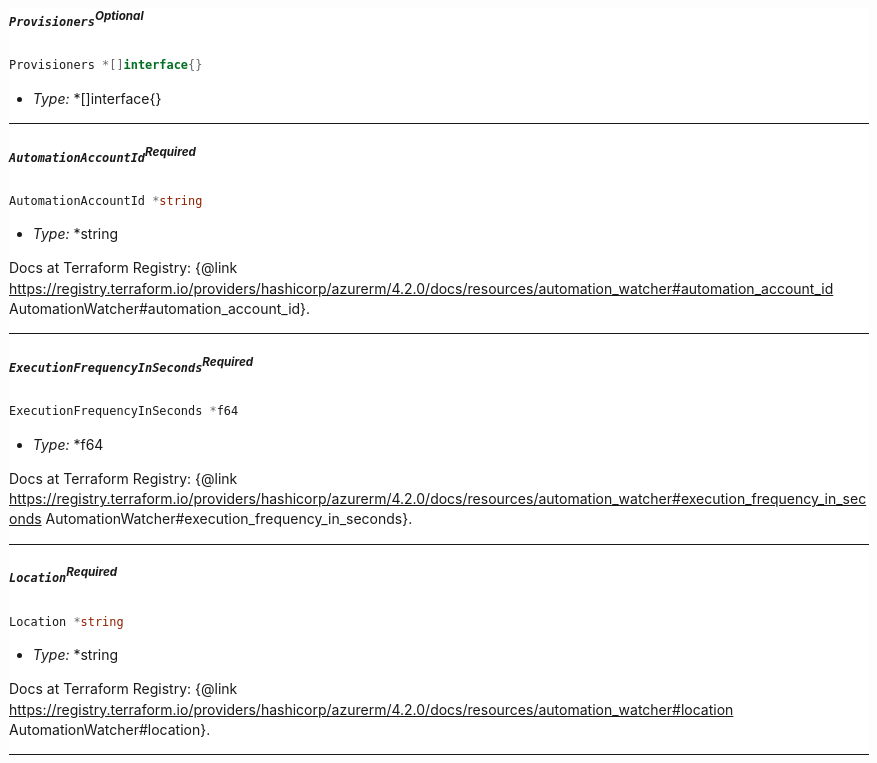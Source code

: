 ##### `Provisioners`<sup>Optional</sup> <a name="Provisioners" id="@cdktf/provider-azurerm.automationWatcher.AutomationWatcherConfig.property.provisioners"></a>

```go
Provisioners *[]interface{}
```

- *Type:* *[]interface{}

---

##### `AutomationAccountId`<sup>Required</sup> <a name="AutomationAccountId" id="@cdktf/provider-azurerm.automationWatcher.AutomationWatcherConfig.property.automationAccountId"></a>

```go
AutomationAccountId *string
```

- *Type:* *string

Docs at Terraform Registry: {@link https://registry.terraform.io/providers/hashicorp/azurerm/4.2.0/docs/resources/automation_watcher#automation_account_id AutomationWatcher#automation_account_id}.

---

##### `ExecutionFrequencyInSeconds`<sup>Required</sup> <a name="ExecutionFrequencyInSeconds" id="@cdktf/provider-azurerm.automationWatcher.AutomationWatcherConfig.property.executionFrequencyInSeconds"></a>

```go
ExecutionFrequencyInSeconds *f64
```

- *Type:* *f64

Docs at Terraform Registry: {@link https://registry.terraform.io/providers/hashicorp/azurerm/4.2.0/docs/resources/automation_watcher#execution_frequency_in_seconds AutomationWatcher#execution_frequency_in_seconds}.

---

##### `Location`<sup>Required</sup> <a name="Location" id="@cdktf/provider-azurerm.automationWatcher.AutomationWatcherConfig.property.location"></a>

```go
Location *string
```

- *Type:* *string

Docs at Terraform Registry: {@link https://registry.terraform.io/providers/hashicorp/azurerm/4.2.0/docs/resources/automation_watcher#location AutomationWatcher#location}.

---
